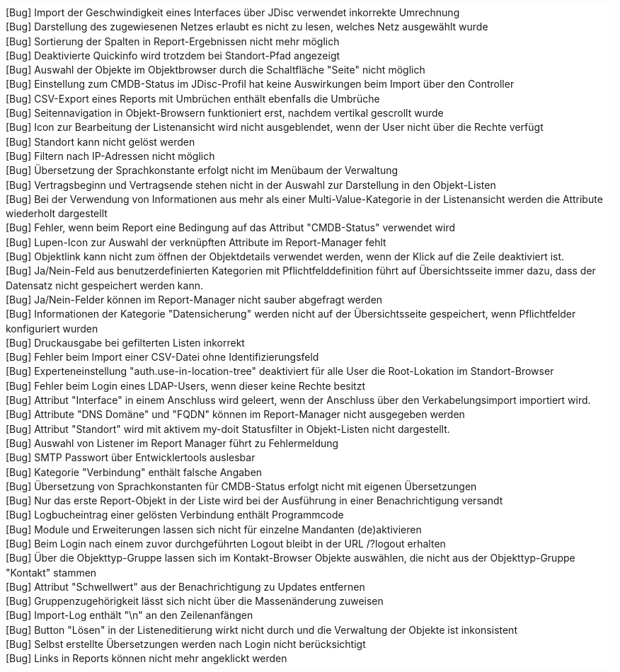 [Bug]           Import der Geschwindigkeit eines Interfaces über JDisc verwendet inkorrekte Umrechnung<br>
[Bug]           Darstellung des zugewiesenen Netzes erlaubt es nicht zu lesen, welches Netz ausgewählt wurde<br>
[Bug]           Sortierung der Spalten in Report-Ergebnissen nicht mehr möglich<br>
[Bug]           Deaktivierte Quickinfo wird trotzdem bei Standort-Pfad angezeigt<br>
[Bug]           Auswahl der Objekte im Objektbrowser durch die Schaltfläche "Seite" nicht möglich<br>
[Bug]           Einstellung zum CMDB-Status im JDisc-Profil hat keine Auswirkungen beim Import über den Controller<br>
[Bug]           CSV-Export eines Reports mit Umbrüchen enthält ebenfalls die Umbrüche<br>
[Bug]           Seitennavigation in Objekt-Browsern funktioniert erst, nachdem vertikal gescrollt wurde<br>
[Bug]           Icon zur Bearbeitung der Listenansicht wird nicht ausgeblendet, wenn der User nicht über die Rechte verfügt<br>
[Bug]           Standort kann nicht gelöst werden<br>
[Bug]           Filtern nach IP-Adressen nicht möglich<br>
[Bug]           Übersetzung der Sprachkonstante erfolgt nicht im Menübaum der Verwaltung<br>
[Bug]           Vertragsbeginn und Vertragsende stehen nicht in der Auswahl zur Darstellung in den Objekt-Listen<br>
[Bug]           Bei der Verwendung von Informationen aus mehr als einer Multi-Value-Kategorie in der Listenansicht werden die Attribute wiederholt dargestellt<br>
[Bug]           Fehler, wenn beim Report eine Bedingung auf das Attribut "CMDB-Status" verwendet wird<br>
[Bug]           Lupen-Icon zur Auswahl der verknüpften Attribute im Report-Manager fehlt<br>
[Bug]           Objektlink kann nicht zum öffnen der Objektdetails verwendet werden, wenn der Klick auf die Zeile deaktiviert ist.<br>
[Bug]           Ja/Nein-Feld aus benutzerdefinierten Kategorien mit Pflichtfelddefinition führt auf Übersichtsseite immer dazu, dass der Datensatz nicht gespeichert werden kann.<br>
[Bug]           Ja/Nein-Felder können im Report-Manager nicht sauber abgefragt werden<br>
[Bug]           Informationen der Kategorie "Datensicherung" werden nicht auf der Übersichtsseite gespeichert, wenn Pflichtfelder konfiguriert wurden<br>
[Bug]           Druckausgabe bei gefilterten Listen inkorrekt<br>
[Bug]           Fehler beim Import einer CSV-Datei ohne Identifizierungsfeld<br>
[Bug]           Experteneinstellung "auth.use-in-location-tree" deaktiviert für alle User die Root-Lokation im Standort-Browser<br>
[Bug]           Fehler beim Login eines LDAP-Users, wenn dieser keine Rechte besitzt<br>
[Bug]           Attribut "Interface" in einem Anschluss wird geleert, wenn der Anschluss über den Verkabelungsimport importiert wird.<br>
[Bug]           Attribute "DNS Domäne" und "FQDN" können im Report-Manager nicht ausgegeben werden<br>
[Bug]           Attribut "Standort" wird mit aktivem my-doit Statusfilter in Objekt-Listen nicht dargestellt.<br>
[Bug]           Auswahl von Listener im Report Manager führt zu Fehlermeldung<br>
[Bug]           SMTP Passwort über Entwicklertools auslesbar<br>
[Bug]           Kategorie "Verbindung" enthält falsche Angaben<br>
[Bug]           Übersetzung von Sprachkonstanten für CMDB-Status erfolgt nicht mit eigenen Übersetzungen<br>
[Bug]           Nur das erste Report-Objekt in der Liste wird bei der Ausführung in einer Benachrichtigung versandt<br>
[Bug]           Logbucheintrag einer gelösten Verbindung enthält Programmcode<br>
[Bug]           Module und Erweiterungen lassen sich nicht für einzelne Mandanten (de)aktivieren<br>
[Bug]           Beim Login nach einem zuvor durchgeführten Logout bleibt in der URL /?logout erhalten<br>
[Bug]           Über die Objekttyp-Gruppe lassen sich im Kontakt-Browser Objekte auswählen, die nicht aus der Objekttyp-Gruppe "Kontakt" stammen<br>
[Bug]           Attribut "Schwellwert" aus der Benachrichtigung zu Updates entfernen<br>
[Bug]           Gruppenzugehörigkeit lässt sich nicht über die Massenänderung zuweisen<br>
[Bug]           Import-Log enthält "\n" an den Zeilenanfängen<br>
[Bug]           Button "Lösen" in der Listeneditierung wirkt nicht durch und die Verwaltung der Objekte ist inkonsistent<br>
[Bug]           Selbst erstellte Übersetzungen werden nach Login nicht berücksichtigt<br>
[Bug]           Links in Reports können nicht mehr angeklickt werden<br>